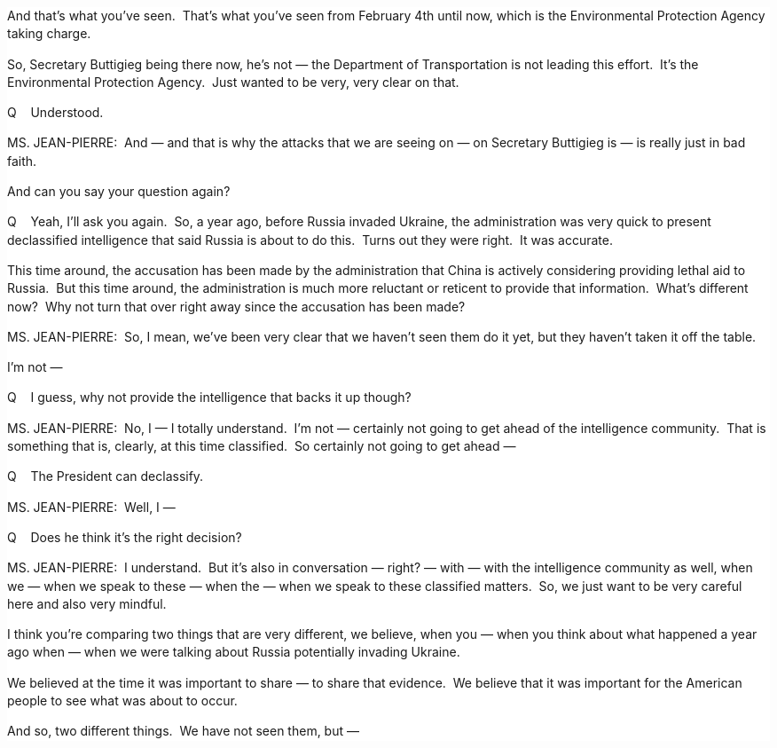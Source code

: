 And that’s what you’ve seen.  That’s what you’ve seen from February 4th
until now, which is the Environmental Protection Agency taking
charge.   
  
So, Secretary Buttigieg being there now, he’s not — the Department of
Transportation is not leading this effort.  It’s the Environmental
Protection Agency.  Just wanted to be very, very clear on that.   
  
Q    Understood.  
  
MS. JEAN-PIERRE:  And — and that is why the attacks that we are seeing
on — on Secretary Buttigieg is — is really just in bad faith.   
  
And can you say your question again?  
  
Q    Yeah, I’ll ask you again.  So, a year ago, before Russia invaded
Ukraine, the administration was very quick to present declassified
intelligence that said Russia is about to do this.  Turns out they were
right.  It was accurate.   
  
This time around, the accusation has been made by the administration
that China is actively considering providing lethal aid to Russia.  But
this time around, the administration is much more reluctant or reticent
to provide that information.  What’s different now?  Why not turn that
over right away since the accusation has been made?  
  
MS. JEAN-PIERRE:  So, I mean, we’ve been very clear that we haven’t seen
them do it yet, but they haven’t taken it off the table.   
  
I’m not —  
  
Q    I guess, why not provide the intelligence that backs it up
though?  
  
MS. JEAN-PIERRE:  No, I — I totally understand.  I’m not — certainly not
going to get ahead of the intelligence community.  That is something
that is, clearly, at this time classified.  So certainly not going to
get ahead —  
  
Q    The President can declassify.   
  
MS. JEAN-PIERRE:  Well, I —  
  
Q    Does he think it’s the right decision?  
  
MS. JEAN-PIERRE:  I understand.  But it’s also in conversation — right?
— with — with the intelligence community as well, when we — when we
speak to these — when the — when we speak to these classified matters. 
So, we just want to be very careful here and also very mindful.  
  
I think you’re comparing two things that are very different, we believe,
when you — when you think about what happened a year ago when — when we
were talking about Russia potentially invading Ukraine.  
  
We believed at the time it was important to share — to share that
evidence.  We believe that it was important for the American people to
see what was about to occur.   
  
And so, two different things.  We have not seen them, but —  
  